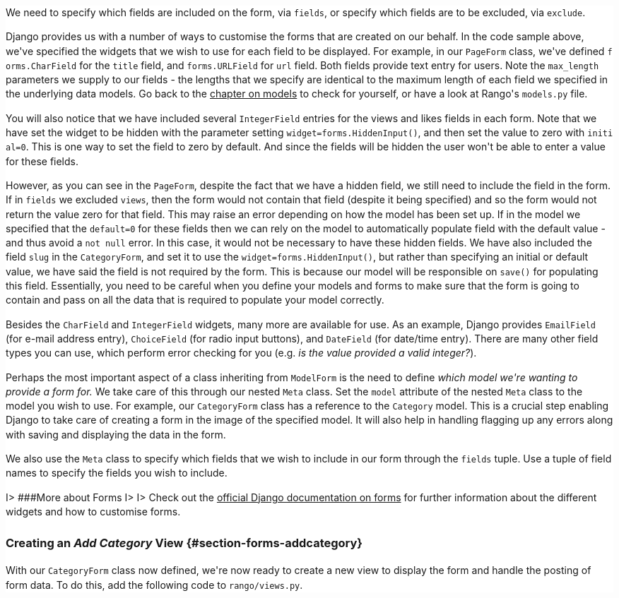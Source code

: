 We need to specify which fields are included on the form, via `fields`, or specify which fields are to be excluded, via `exclude`.

Django provides us with a number of ways to customise the forms that are created on our behalf. In the code sample above, we've specified the widgets that we wish to use for each field to be displayed. For example, in our `PageForm` class, we've defined `forms.CharField` for the `title` field, and `forms.URLField` for `url` field. Both fields provide text entry for users. Note the `max_length` parameters we supply to our fields - the lengths that we specify are identical to the maximum length of each field we specified in the underlying data models. Go back to the [chapter on models](#chapter-models-databases) to check for yourself, or have a look at Rango's `models.py` file.

You will also notice that we have included several `IntegerField` entries for the views and likes fields in each form. Note that we have set the widget to be hidden with the parameter setting `widget=forms.HiddenInput()`, and then set the value to zero with `initial=0`. This is one way to set the field to zero by default. And since the fields will be hidden the user won't be able to enter a value for these fields.

However, as you can see in the `PageForm`, despite the fact that we have a hidden field, we still need to include the field in the form. If in `fields` we excluded `views`, then the form would not contain that field (despite it being specified) and so the form would not return the value zero for that field. This may raise an error depending on how the model has been set up. If in the model we specified that the `default=0` for these fields then we can rely on the model to automatically populate field with the default value - and thus avoid a `not null` error. In this case, it would not be necessary to have these hidden fields. We have also included the field `slug` in the `CategoryForm`, and set it to use the `widget=forms.HiddenInput()`, but rather than specifying an initial or default value, we have said the field is not required by the form. This is because our model will be responsible on `save()` for populating this field. Essentially, you need to be careful when you define your models and forms to make sure that the form is going to contain and pass on all the data that is required to populate your model correctly.

Besides the `CharField` and `IntegerField` widgets, many more are available for use. As an example, Django provides `EmailField` (for e-mail address entry), `ChoiceField` (for radio input buttons), and `DateField` (for date/time entry). There are many other field types you can use, which perform error checking for you (e.g. *is the value provided a valid integer?*). 

Perhaps the most important aspect of a class inheriting from `ModelForm` is the need to define *which model we're wanting to provide a form for.* We take care of this through our nested `Meta` class. Set the `model` attribute of the nested `Meta` class to the model you wish to use. For example, our `CategoryForm` class has a reference to the `Category` model. This is a crucial step enabling Django to take care of creating a form in the image of the specified model. It will also help in handling flagging up any errors along with saving and displaying the data in the form.

We also use the `Meta` class to specify which fields that we wish to include in our form through the `fields` tuple. Use a tuple of field names to specify the fields you wish to include.

I> ###More about Forms
I>
I> Check out the [official Django documentation on forms](https://docs.djangoproject.com/en/2.0/ref/forms/) for further information about the different widgets and how to customise forms.

### Creating an *Add Category* View {#section-forms-addcategory}

With our `CategoryForm` class now defined, we're now ready to create a new view to display the form and handle the posting of form data. To do this, add the following code to `rango/views.py`.

